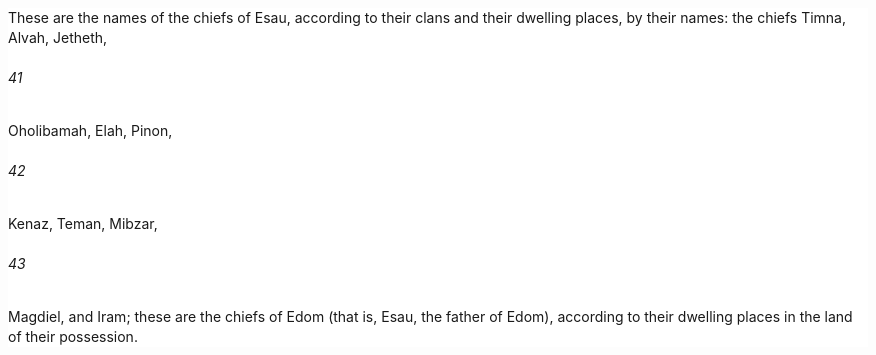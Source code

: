 These are the names of the chiefs of Esau, according to their clans and their dwelling places, by their names: the chiefs Timna, Alvah, Jetheth,
###### 41
Oholibamah, Elah, Pinon,
###### 42
Kenaz, Teman, Mibzar,
###### 43
Magdiel, and Iram; these are the chiefs of Edom (that is, Esau, the father of Edom), according to their dwelling places in the land of their possession.


